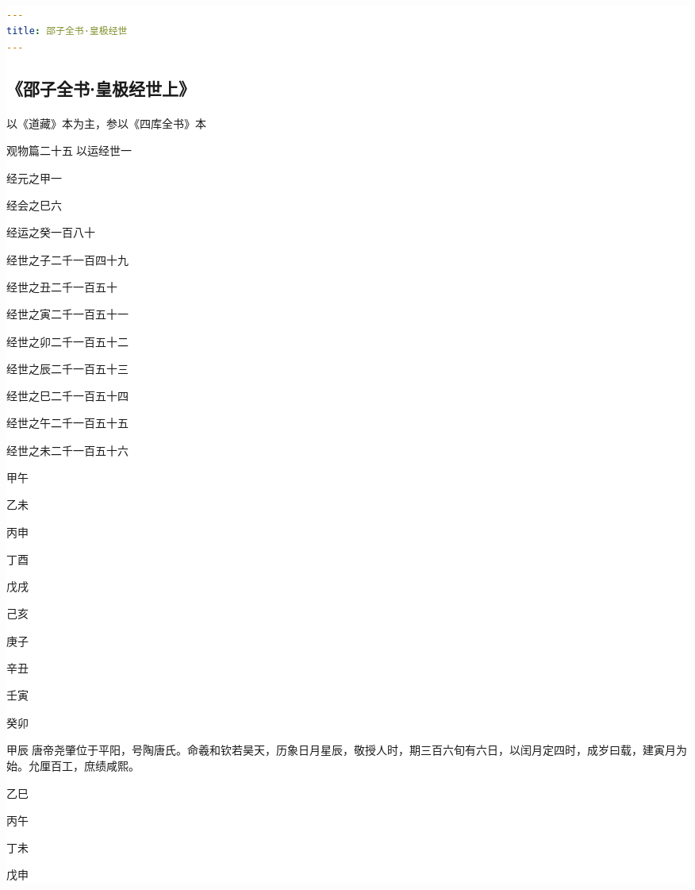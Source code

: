 ```yaml
---
title: 邵子全书·皇极经世
---
```


## 《邵子全书·皇极经世上》

以《道藏》本为主，参以《四库全书》本

观物篇二十五 以运经世一

经元之甲一

经会之巳六

经运之癸一百八十

经世之子二千一百四十九

经世之丑二千一百五十

经世之寅二千一百五十一

经世之卯二千一百五十二

经世之辰二千一百五十三

经世之巳二千一百五十四

经世之午二千一百五十五

经世之未二千一百五十六

甲午

乙未

丙申

丁酉

戊戌

己亥

庚子

辛丑

壬寅

癸卯

甲辰 唐帝尧肇位于平阳，号陶唐氏。命羲和钦若昊天，历象日月星辰，敬授人时，期三百六旬有六日，以闰月定四时，成岁曰载，建寅月为始。允厘百工，庶绩咸熙。

乙巳

丙午

丁未

戊申
